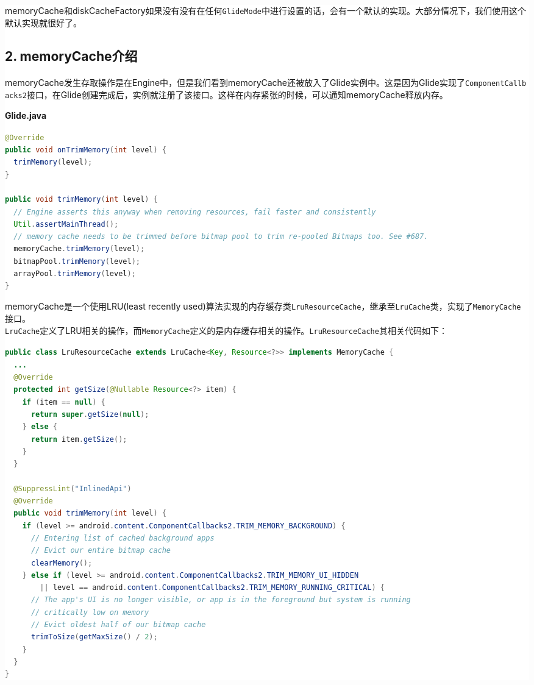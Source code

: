 ```java
```

memoryCache和diskCacheFactory如果没有没有在任何`GlideMode`中进行设置的话，会有一个默认的实现。大部分情况下，我们使用这个默认实现就很好了。  

## 2. memoryCache介绍

memoryCache发生存取操作是在Engine中，但是我们看到memoryCache还被放入了Glide实例中。这是因为Glide实现了`ComponentCallbacks2`接口，在Glide创建完成后，实例就注册了该接口。这样在内存紧张的时候，可以通知memoryCache释放内存。

**Glide.java**

```java
@Override
public void onTrimMemory(int level) {
  trimMemory(level);
}

public void trimMemory(int level) {
  // Engine asserts this anyway when removing resources, fail faster and consistently
  Util.assertMainThread();
  // memory cache needs to be trimmed before bitmap pool to trim re-pooled Bitmaps too. See #687.
  memoryCache.trimMemory(level);
  bitmapPool.trimMemory(level);
  arrayPool.trimMemory(level);
}
```

memoryCache是一个使用LRU(least recently used)算法实现的内存缓存类`LruResourceCache`，继承至`LruCache`类，实现了`MemoryCache`接口。  
`LruCache`定义了LRU相关的操作，而`MemoryCache`定义的是内存缓存相关的操作。`LruResourceCache`其相关代码如下：

```java
public class LruResourceCache extends LruCache<Key, Resource<?>> implements MemoryCache {
  ...
  @Override
  protected int getSize(@Nullable Resource<?> item) {
    if (item == null) {
      return super.getSize(null);
    } else {
      return item.getSize();
    }
  }

  @SuppressLint("InlinedApi")
  @Override
  public void trimMemory(int level) {
    if (level >= android.content.ComponentCallbacks2.TRIM_MEMORY_BACKGROUND) {
      // Entering list of cached background apps
      // Evict our entire bitmap cache
      clearMemory();
    } else if (level >= android.content.ComponentCallbacks2.TRIM_MEMORY_UI_HIDDEN
        || level == android.content.ComponentCallbacks2.TRIM_MEMORY_RUNNING_CRITICAL) {
      // The app's UI is no longer visible, or app is in the foreground but system is running
      // critically low on memory
      // Evict oldest half of our bitmap cache
      trimToSize(getMaxSize() / 2);
    }
  }
}
```
